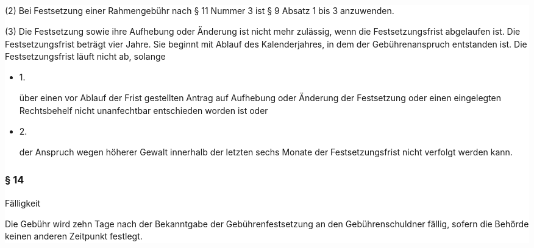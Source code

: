 (2) Bei Festsetzung einer Rahmengebühr nach § 11 Nummer 3 ist § 9 Absatz
1 bis 3 anzuwenden.

</div>

<div class="jurAbsatz">

(3) Die Festsetzung sowie ihre Aufhebung oder Änderung ist nicht mehr
zulässig, wenn die Festsetzungsfrist abgelaufen ist. Die
Festsetzungsfrist beträgt vier Jahre. Sie beginnt mit Ablauf des
Kalenderjahres, in dem der Gebührenanspruch entstanden ist. Die
Festsetzungsfrist läuft nicht ab, solange

  - 1\.
    
    <div>
    
    über einen vor Ablauf der Frist gestellten Antrag auf Aufhebung oder
    Änderung der Festsetzung oder einen eingelegten Rechtsbehelf nicht
    unanfechtbar entschieden worden ist oder
    
    </div>

  - 2\.
    
    <div>
    
    der Anspruch wegen höherer Gewalt innerhalb der letzten sechs Monate
    der Festsetzungsfrist nicht verfolgt werden kann.
    
    </div>

</div>

</div>

</div>

</div>

<span id="BJNR315410013BJNE001500000.html"></span>

### § 14  
Fälligkeit

<div>

<div class="jnhtml">

<div>

<div class="jurAbsatz">

Die Gebühr wird zehn Tage nach der Bekanntgabe der Gebührenfestsetzung
an den Gebührenschuldner fällig, sofern die Behörde keinen anderen
Zeitpunkt festlegt.

</div>

</div>

</div>

